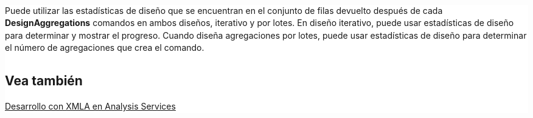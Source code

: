 Puede utilizar las estadísticas de diseño que se encuentran en el conjunto de filas devuelto después de cada **DesignAggregations** comandos en ambos diseños, iterativo y por lotes. En diseño iterativo, puede usar estadísticas de diseño para determinar y mostrar el progreso. Cuando diseña agregaciones por lotes, puede usar estadísticas de diseño para determinar el número de agregaciones que crea el comando.  
  
## <a name="see-also"></a>Vea también  
 [Desarrollo con XMLA en Analysis Services](../../analysis-services/multidimensional-models-scripting-language-assl-xmla/developing-with-xmla-in-analysis-services.md)  
  
  
